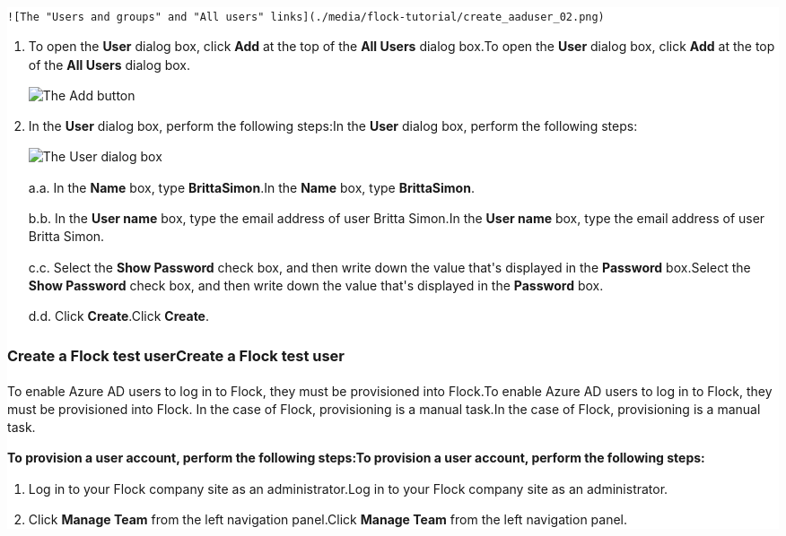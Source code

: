     ![The "Users and groups" and "All users" links](./media/flock-tutorial/create_aaduser_02.png)

1. <span data-ttu-id="3d9ac-189">To open the **User** dialog box, click **Add** at the top of the **All Users** dialog box.</span><span class="sxs-lookup"><span data-stu-id="3d9ac-189">To open the **User** dialog box, click **Add** at the top of the **All Users** dialog box.</span></span>

    ![The Add button](./media/flock-tutorial/create_aaduser_03.png)

1. <span data-ttu-id="3d9ac-191">In the **User** dialog box, perform the following steps:</span><span class="sxs-lookup"><span data-stu-id="3d9ac-191">In the **User** dialog box, perform the following steps:</span></span>

    ![The User dialog box](./media/flock-tutorial/create_aaduser_04.png)

    <span data-ttu-id="3d9ac-193">a.</span><span class="sxs-lookup"><span data-stu-id="3d9ac-193">a.</span></span> <span data-ttu-id="3d9ac-194">In the **Name** box, type **BrittaSimon**.</span><span class="sxs-lookup"><span data-stu-id="3d9ac-194">In the **Name** box, type **BrittaSimon**.</span></span>

    <span data-ttu-id="3d9ac-195">b.</span><span class="sxs-lookup"><span data-stu-id="3d9ac-195">b.</span></span> <span data-ttu-id="3d9ac-196">In the **User name** box, type the email address of user Britta Simon.</span><span class="sxs-lookup"><span data-stu-id="3d9ac-196">In the **User name** box, type the email address of user Britta Simon.</span></span>

    <span data-ttu-id="3d9ac-197">c.</span><span class="sxs-lookup"><span data-stu-id="3d9ac-197">c.</span></span> <span data-ttu-id="3d9ac-198">Select the **Show Password** check box, and then write down the value that's displayed in the **Password** box.</span><span class="sxs-lookup"><span data-stu-id="3d9ac-198">Select the **Show Password** check box, and then write down the value that's displayed in the **Password** box.</span></span>

    <span data-ttu-id="3d9ac-199">d.</span><span class="sxs-lookup"><span data-stu-id="3d9ac-199">d.</span></span> <span data-ttu-id="3d9ac-200">Click **Create**.</span><span class="sxs-lookup"><span data-stu-id="3d9ac-200">Click **Create**.</span></span>

### <a name="create-a-flock-test-user"></a><span data-ttu-id="3d9ac-201">Create a Flock test user</span><span class="sxs-lookup"><span data-stu-id="3d9ac-201">Create a Flock test user</span></span>

<span data-ttu-id="3d9ac-202">To enable Azure AD users to log in to Flock, they must be provisioned into Flock.</span><span class="sxs-lookup"><span data-stu-id="3d9ac-202">To enable Azure AD users to log in to Flock, they must be provisioned into Flock.</span></span> <span data-ttu-id="3d9ac-203">In the case of Flock, provisioning is a manual task.</span><span class="sxs-lookup"><span data-stu-id="3d9ac-203">In the case of Flock, provisioning is a manual task.</span></span>

<span data-ttu-id="3d9ac-204">**To provision a user account, perform the following steps:**</span><span class="sxs-lookup"><span data-stu-id="3d9ac-204">**To provision a user account, perform the following steps:**</span></span>

1. <span data-ttu-id="3d9ac-205">Log in to your Flock company site as an administrator.</span><span class="sxs-lookup"><span data-stu-id="3d9ac-205">Log in to your Flock company site as an administrator.</span></span>

1. <span data-ttu-id="3d9ac-206">Click **Manage Team** from the left navigation panel.</span><span class="sxs-lookup"><span data-stu-id="3d9ac-206">Click **Manage Team** from the left navigation panel.</span></span>
